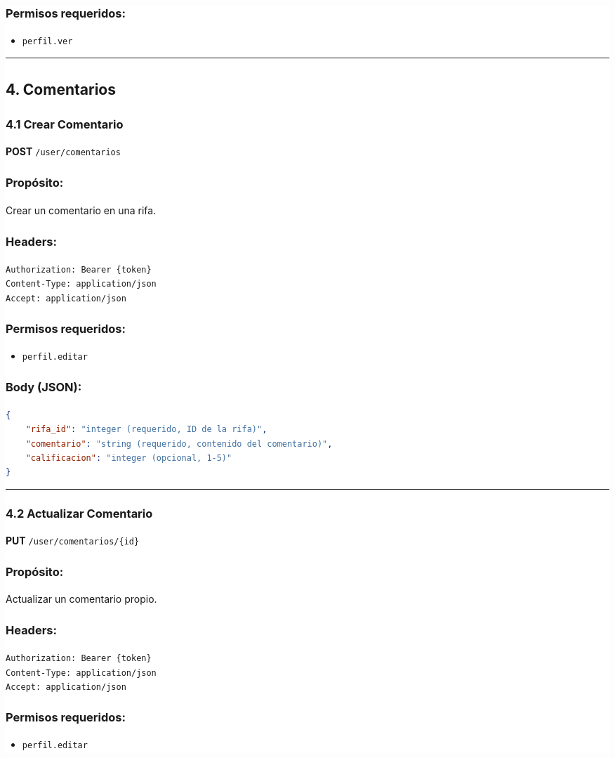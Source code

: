 ### Permisos requeridos:
- `perfil.ver`

---

## 4. Comentarios

### 4.1 Crear Comentario
**POST** `/user/comentarios`

### Propósito:
Crear un comentario en una rifa.

### Headers:
```
Authorization: Bearer {token}
Content-Type: application/json
Accept: application/json
```

### Permisos requeridos:
- `perfil.editar`

### Body (JSON):
```json
{
    "rifa_id": "integer (requerido, ID de la rifa)",
    "comentario": "string (requerido, contenido del comentario)",
    "calificacion": "integer (opcional, 1-5)"
}
```

---

### 4.2 Actualizar Comentario
**PUT** `/user/comentarios/{id}`

### Propósito:
Actualizar un comentario propio.

### Headers:
```
Authorization: Bearer {token}
Content-Type: application/json
Accept: application/json
```

### Permisos requeridos:
- `perfil.editar`

